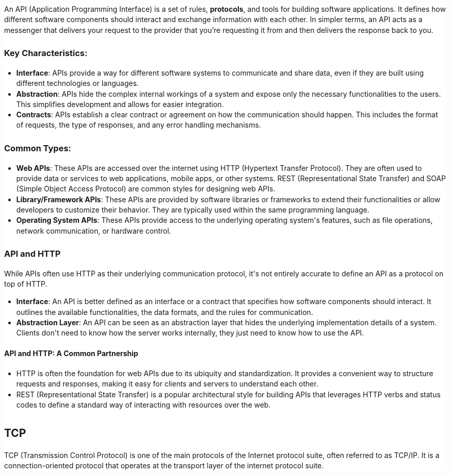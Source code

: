 An API (Application Programming Interface) is a set of rules, **protocols**, and tools for building software applications. It defines how different software components should interact and exchange information with each other. In simpler terms, an API acts as a messenger that delivers your request to the provider that you’re requesting it from and then delivers the response back to you.

### Key Characteristics:

- **Interface**: APIs provide a way for different software systems to communicate and share data, even if they are built using different technologies or languages.
- **Abstraction**: APIs hide the complex internal workings of a system and expose only the necessary functionalities to the users. This simplifies development and allows for easier integration.
- **Contracts**: APIs establish a clear contract or agreement on how the communication should happen. This includes the format of requests, the type of responses, and any error handling mechanisms.

### Common Types:

- **Web APIs**: These APIs are accessed over the internet using HTTP (Hypertext Transfer Protocol). They are often used to provide data or services to web applications, mobile apps, or other systems. REST (Representational State Transfer) and SOAP (Simple Object Access Protocol) are common styles for designing web APIs.
- **Library/Framework APIs**: These APIs are provided by software libraries or frameworks to extend their functionalities or allow developers to customize their behavior. They are typically used within the same programming language.
- **Operating System APIs**: These APIs provide access to the underlying operating system's features, such as file operations, network communication, or hardware control.


### API and HTTP

While APIs often use HTTP as their underlying communication protocol, it's not entirely accurate to define an API as a protocol on top of HTTP.


- **Interface**: An API is better defined as an interface or a contract that specifies how software components should interact. It outlines the available functionalities, the data formats, and the rules for communication.
- **Abstraction Layer**: An API can be seen as an abstraction layer that hides the underlying implementation details of a system. Clients don't need to know how the server works internally, they just need to know how to use the API.

#### API and HTTP: A Common Partnership

- HTTP is often the foundation for web APIs due to its ubiquity and standardization. It provides a convenient way to structure requests and responses, making it easy for clients and servers to understand each other.
- REST (Representational State Transfer) is a popular architectural style for building APIs that leverages HTTP verbs and status codes to define a standard way of interacting with resources over the web.

## TCP

TCP (Transmission Control Protocol) is one of the main protocols of the Internet protocol suite, often referred to as TCP/IP. It is a connection-oriented protocol that operates at the transport layer of the internet protocol suite.

